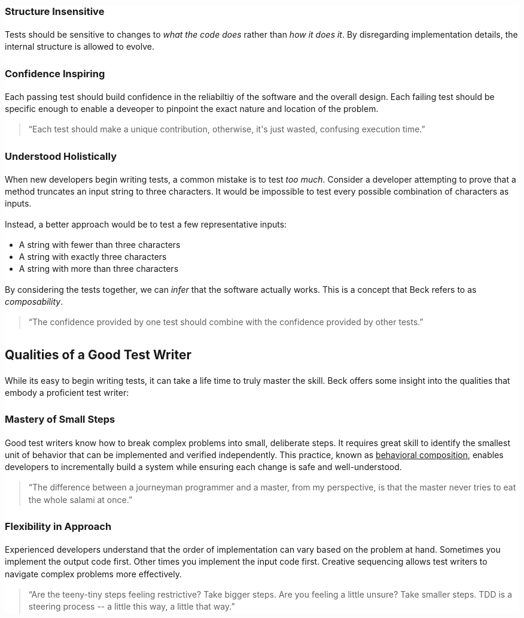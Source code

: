 ### Structure Insensitive

Tests should be sensitive to changes to _what the code does_ rather than _how it does it_. By disregarding implementation details, the internal structure is allowed to evolve.

### Confidence Inspiring

Each passing test should build confidence in the reliabiltiy of the software and the overall design. Each failing test should be specific enough to enable a deveoper to pinpoint the exact nature and location of the problem.

> “Each test should make a unique contribution, otherwise, it's just wasted, confusing execution time.”

### Understood Holistically

When new developers begin writing tests, a common mistake is to test _too much_. Consider a developer attempting to prove that a method truncates an input string to three characters. It would be impossible to test every possible combination of characters as inputs.

Instead, a better approach would be to test a few representative inputs:
- A string with fewer than three characters
- A string with exactly three characters
- A string with more than three characters

By considering the tests together, we can _infer_ that the software actually works. This is a concept that Beck refers to as _composability_.

> “The confidence provided by one test should combine with the confidence provided by other tests.”

## Qualities of a Good Test Writer

While its easy to begin writing tests, it can take a life time to truly master the skill.  Beck offers some insight into the qualities that embody a proficient test writer:

### Mastery of Small Steps

Good test writers know how to break complex problems into small, deliberate steps. It requires great skill to identify the smallest unit of behavior that can be implemented and verified independently. This practice, known as [behavioral composition](https://tidyfirst.substack.com/p/tdds-missing-skill-behavioral-composition), enables developers to incrementally build a system while ensuring each change is safe and well-understood.

> “The difference between a journeyman programmer and a master, from my perspective, is that the master never tries to eat the whole salami at once.”

### Flexibility in Approach

Experienced developers understand that the order of implementation can vary based on the problem at hand. Sometimes you implement the output code first. Other times you implement the input code first. Creative sequencing allows test writers to navigate complex problems more effectively.

> “Are the teeny-tiny steps feeling restrictive? Take bigger steps. Are you feeling a little unsure? Take smaller steps. TDD is a steering process -- a little this way, a little that way.”
